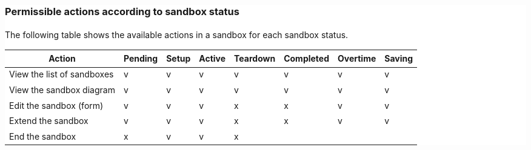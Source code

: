 ### Permissible actions according to sandbox status

The following table shows the available actions in a sandbox for each sandbox status.

<table>
  <thead>
    <tr>
      <th>Action</th>
      <th>Pending</th>
      <th>Setup</th>
      <th>Active</th>
      <th>Teardown</th>
      <th>Completed</th>
      <th>Overtime</th>
      <th>Saving</th>
    </tr>
  </thead>
  <tbody>
    <tr>
      <td style={{ fontWeight: 'bold' }}>View the list of sandboxes</td>
      <td style={{ backgroundColor: 'rgba(0, 128, 0, 0.5)' }}>v</td>
      <td style={{ backgroundColor: 'rgba(0, 128, 0, 0.5)' }}>v</td>
      <td style={{ backgroundColor: 'rgba(0, 128, 0, 0.5)' }}>v</td>
      <td style={{ backgroundColor: 'rgba(0, 128, 0, 0.5)' }}>v</td>
      <td style={{ backgroundColor: 'rgba(0, 128, 0, 0.5)' }}>v</td>
      <td style={{ backgroundColor: 'rgba(0, 128, 0, 0.5)' }}>v</td>
      <td style={{ backgroundColor: 'rgba(0, 128, 0, 0.5)' }}>v</td>
    </tr>
    <tr>
      <td style={{ fontWeight: 'bold' }}>View the sandbox diagram</td>
      <td style={{ backgroundColor: 'rgba(0, 128, 0, 0.5)' }}>v</td>
      <td style={{ backgroundColor: 'rgba(0, 128, 0, 0.5)' }}>v</td>
      <td style={{ backgroundColor: 'rgba(0, 128, 0, 0.5)' }}>v</td>
      <td style={{ backgroundColor: 'rgba(0, 128, 0, 0.5)' }}>v</td>
      <td style={{ backgroundColor: 'rgba(0, 128, 0, 0.5)' }}>v</td>
      <td style={{ backgroundColor: 'rgba(0, 128, 0, 0.5)' }}>v</td>
      <td style={{ backgroundColor: 'rgba(0, 128, 0, 0.5)' }}>v</td>
    </tr>
    <tr>
      <td style={{ fontWeight: 'bold' }}>Edit the sandbox (form)</td>
      <td style={{ backgroundColor: 'rgba(0, 128, 0, 0.5)' }}>v</td>
      <td style={{ backgroundColor: 'rgba(0, 128, 0, 0.5)' }}>v</td>
      <td style={{ backgroundColor: 'rgba(0, 128, 0, 0.5)' }}>v</td>
      <td style={{ backgroundColor: 'rgba(255, 0, 0, 0.5)' }}>x</td>
      <td style={{ backgroundColor: 'rgba(255, 0, 0, 0.5)' }}>x</td>
      <td style={{ backgroundColor: 'rgba(0, 128, 0, 0.5)' }}>v</td>
      <td style={{ backgroundColor: 'rgba(0, 128, 0, 0.5)' }}>v</td>
    </tr>
    <tr>
      <td style={{ fontWeight: 'bold' }}>Extend the sandbox</td>
      <td style={{ backgroundColor: 'rgba(0, 128, 0, 0.5)' }}>v</td>
      <td style={{ backgroundColor: 'rgba(0, 128, 0, 0.5)' }}>v</td>
      <td style={{ backgroundColor: 'rgba(0, 128, 0, 0.5)' }}>v</td>
      <td style={{ backgroundColor: 'rgba(255, 0, 0, 0.5)' }}>x</td>
      <td style={{ backgroundColor: 'rgba(255, 0, 0, 0.5)' }}>x</td>
      <td style={{ backgroundColor: 'rgba(0, 128, 0, 0.5)' }}>v</td>
      <td style={{ backgroundColor: 'rgba(0, 128, 0, 0.5)' }}>v</td>
    </tr>
    <tr>
      <td style={{ fontWeight: 'bold' }}>End the sandbox</td>
      <td style={{ backgroundColor: 'rgba(255, 0, 0, 0.5)' }}>x</td>
      <td style={{ backgroundColor: 'rgba(0, 128, 0, 0.5)' }}>v</td>
      <td style={{ backgroundColor: 'rgba(0, 128, 0, 0.5)' }}>v</td>
      <td style={{ backgroundColor: 'rgba(255, 0, 0, 0.5)' }}>x</td>